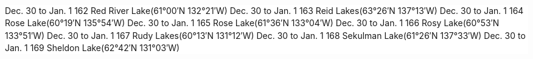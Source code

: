 </td>
<td>Dec. 30 to Jan. 1</td>
</tr>
<tr>
<td>162</td>
<td>Red River Lake(61°00′N 132°21′W)

</td>
<td>Dec. 30 to Jan. 1</td>
</tr>
<tr>
<td>163</td>
<td>Reid Lakes(63°26′N 137°13′W)

</td>
<td>Dec. 30 to Jan. 1</td>
</tr>
<tr>
<td>164</td>
<td>Rose Lake(60°19′N 135°54′W)

</td>
<td>Dec. 30 to Jan. 1</td>
</tr>
<tr>
<td>165</td>
<td>Rose Lake(61°36′N 133°04′W)

</td>
<td>Dec. 30 to Jan. 1</td>
</tr>
<tr>
<td>166</td>
<td>Rosy Lake(60°53′N 133°51′W)

</td>
<td>Dec. 30 to Jan. 1</td>
</tr>
<tr>
<td>167</td>
<td>Rudy Lakes(60°13′N 131°12′W)

</td>
<td>Dec. 30 to Jan. 1</td>
</tr>
<tr>
<td>168</td>
<td>Sekulman Lake(61°26′N 137°33′W)

</td>
<td>Dec. 30 to Jan. 1</td>
</tr>
<tr>
<td>169</td>
<td>Sheldon Lake(62°42′N 131°03′W)
